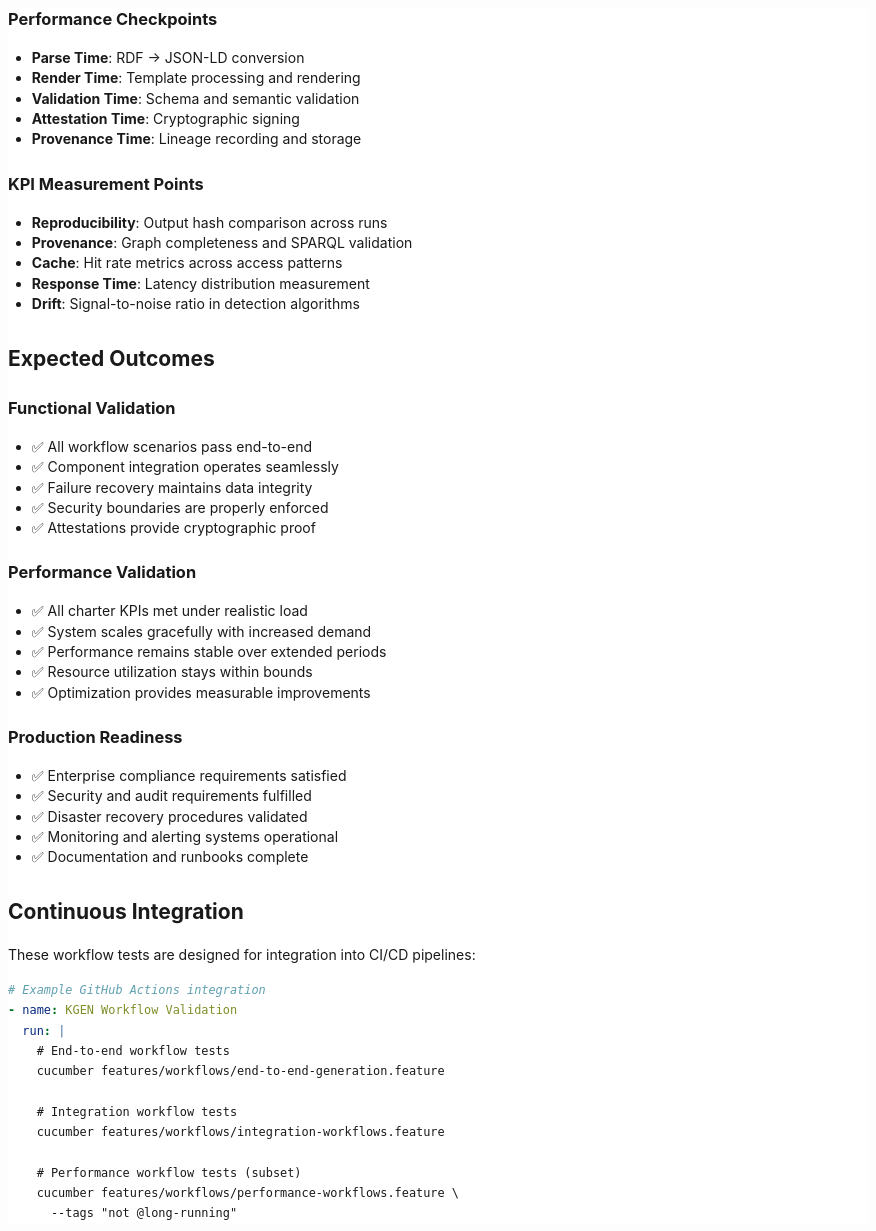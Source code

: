 ### Performance Checkpoints
- **Parse Time**: RDF → JSON-LD conversion
- **Render Time**: Template processing and rendering
- **Validation Time**: Schema and semantic validation
- **Attestation Time**: Cryptographic signing
- **Provenance Time**: Lineage recording and storage

### KPI Measurement Points
- **Reproducibility**: Output hash comparison across runs
- **Provenance**: Graph completeness and SPARQL validation
- **Cache**: Hit rate metrics across access patterns
- **Response Time**: Latency distribution measurement
- **Drift**: Signal-to-noise ratio in detection algorithms

## Expected Outcomes

### Functional Validation
- ✅ All workflow scenarios pass end-to-end
- ✅ Component integration operates seamlessly
- ✅ Failure recovery maintains data integrity
- ✅ Security boundaries are properly enforced
- ✅ Attestations provide cryptographic proof

### Performance Validation
- ✅ All charter KPIs met under realistic load
- ✅ System scales gracefully with increased demand
- ✅ Performance remains stable over extended periods
- ✅ Resource utilization stays within bounds
- ✅ Optimization provides measurable improvements

### Production Readiness
- ✅ Enterprise compliance requirements satisfied
- ✅ Security and audit requirements fulfilled
- ✅ Disaster recovery procedures validated
- ✅ Monitoring and alerting systems operational
- ✅ Documentation and runbooks complete

## Continuous Integration

These workflow tests are designed for integration into CI/CD pipelines:

```yaml
# Example GitHub Actions integration
- name: KGEN Workflow Validation
  run: |
    # End-to-end workflow tests
    cucumber features/workflows/end-to-end-generation.feature
    
    # Integration workflow tests
    cucumber features/workflows/integration-workflows.feature
    
    # Performance workflow tests (subset)
    cucumber features/workflows/performance-workflows.feature \
      --tags "not @long-running"
```
